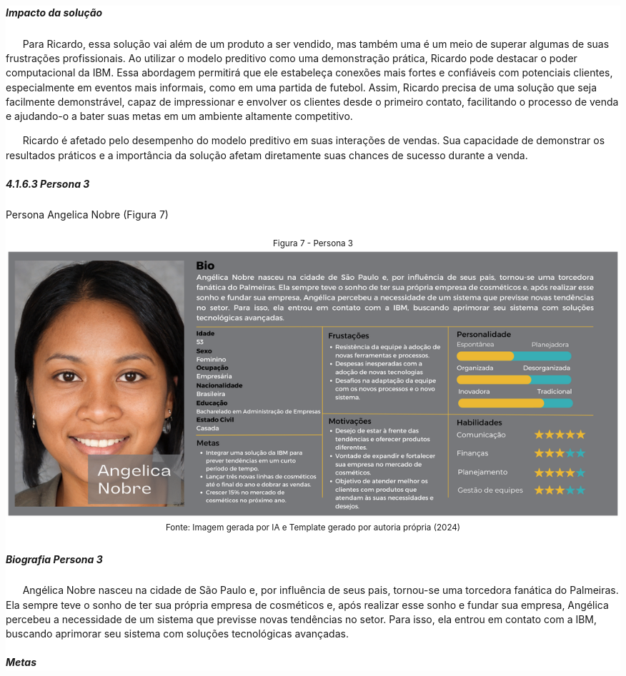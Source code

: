 ##### Impacto da solução

&nbsp;&nbsp;&nbsp;&nbsp;&nbsp;&nbsp;Para Ricardo, essa solução vai além de um produto a ser vendido, mas também uma é um meio de superar algumas de suas frustrações profissionais. Ao utilizar o modelo preditivo como uma demonstração prática, Ricardo pode destacar o poder computacional da IBM. Essa abordagem permitirá que ele estabeleça conexões mais fortes e confiáveis com potenciais clientes, especialmente em eventos mais informais, como em uma partida de futebol. Assim, Ricardo precisa de uma solução que seja facilmente demonstrável, capaz de impressionar e envolver os clientes desde o primeiro contato, facilitando o processo de venda e ajudando-o a bater suas metas em um ambiente altamente competitivo.

&nbsp;&nbsp;&nbsp;&nbsp;&nbsp;&nbsp;Ricardo é afetado pelo desempenho do modelo preditivo em suas interações de vendas. Sua capacidade de demonstrar os resultados práticos e a importância da solução afetam diretamente suas chances de sucesso durante a venda.

##### 4.1.6.3 Persona 3

Persona Angelica Nobre (Figura 7)

<div align="center">
<sub>Figura 7 - Persona 3</sub> <br>
<img src="../documents/assets/Persona3.png" alt="Imagem da terceira persona">
<sup>Fonte: Imagem gerada por IA e Template gerado por autoria própria (2024)</sup>
</div>

##### Biografia Persona 3

&nbsp;&nbsp;&nbsp;&nbsp;&nbsp;&nbsp;Angélica Nobre nasceu na cidade de São Paulo e, por influência de seus pais, tornou-se uma torcedora fanática do Palmeiras. Ela sempre teve o sonho de ter sua própria empresa de cosméticos e, após realizar esse sonho e fundar sua empresa, Angélica percebeu a necessidade de um sistema que previsse novas tendências no setor. Para isso, ela entrou em contato com a IBM, buscando aprimorar seu sistema com soluções tecnológicas avançadas.

##### Metas
